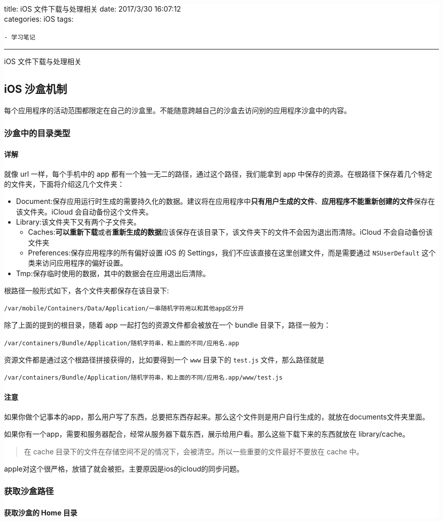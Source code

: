 title: iOS 文件下载与处理相关
date: 2017/3/30 16:07:12  
categories: iOS
tags:

	- 学习笔记
---

iOS 文件下载与处理相关



## iOS 沙盒机制

每个应用程序的活动范围都限定在自己的沙盒里。不能随意跨越自己的沙盒去访问别的应用程序沙盒中的内容。

### 沙盒中的目录类型

#### 详解

就像 url 一样，每个手机中的 app 都有一个独一无二的路径，通过这个路径，我们能拿到 app 中保存的资源。在根路径下保存着几个特定的文件夹，下面将介绍这几个文件夹：

- Document:保存应用运行时生成的需要持久化的数据。建议将在应用程序中**只有用户生成的文件**、**应用程序不能重新创建的文件**保存在该文件夹。iCloud 会自动备份这个文件夹。
- Library:该文件夹下又有两个子文件夹。
  - Caches:**可以重新下载**或者**重新生成的数据**应该保存在该目录下，该文件夹下的文件不会因为退出而清除。iCloud 不会自动备份该文件夹
  - Preferences:保存应用程序的所有偏好设置 iOS 的 Settings，我们不应该直接在这里创建文件，而是需要通过 `NSUserDefault` 这个类来访问应用程序的偏好设置。
- Tmp:保存临时使用的数据，其中的数据会在应用退出后清除。

根路径一般形式如下，各个文件夹都保存在该目录下:

```
/var/mobile/Containers/Data/Application/一串随机字符用以和其他app区分开
```

除了上面的提到的根目录，随着 app 一起打包的资源文件都会被放在一个 bundle 目录下，路径一般为：

```
/var/containers/Bundle/Application/随机字符串，和上面的不同/应用名.app
```

资源文件都是通过这个根路径拼接获得的，比如要得到一个 `www` 目录下的 `test.js` 文件，那么路径就是

```
/var/containers/Bundle/Application/随机字符串，和上面的不同/应用名.app/www/test.js
```

#### 注意

如果你做个记事本的app，那么用户写了东西，总要把东西存起来。那么这个文件则是用户自行生成的，就放在documents文件夹里面。

如果你有一个app，需要和服务器配合，经常从服务器下载东西，展示给用户看。那么这些下载下来的东西就放在 library/cache。

> 在 cache 目录下的文件在存储空间不足的情况下，会被清空。所以一些重要的文件最好不要放在 cache 中。

apple对这个很严格，放错了就会被拒。主要原因是ios的icloud的同步问题。

### 获取沙盒路径

#### 获取沙盒的 Home 目录
